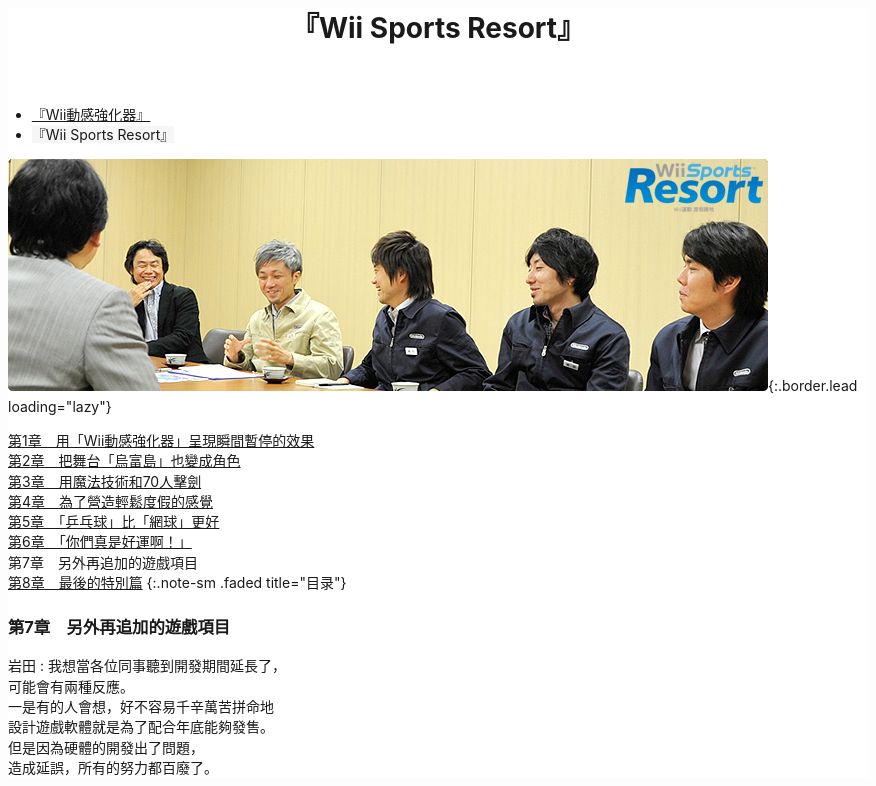 ﻿---
layout: page
title: 『Wii Sports Resort』
description: >
  简介
hide_description: true
---

<nav class="pagination heading clearfix" role="navigation">
  <ul>
    <li class="pagination-item">
      <a href="../../vol1/1/">
        『Wii動感強化器』
      </a>
    </li>
    <li class="pagination-item">
      <a style="background-color:rgba(225,224,224,0.3);">
        『Wii Sports Resort』
      </a>
    </li>
  </ul>
</nav>

![](/interviews/cht-hk/wii/wiisportsresort/vol2/img/wsr_interview_title_11.jpg){:.border.lead loading="lazy"}

[第1章　用「Wii動感強化器」呈現瞬間暫停的效果](1.md)<br>
[第2章　把舞台「烏富島」也變成角色](2.md)<br>
[第3章　用魔法技術和70人擊劍](3.md)<br>
[第4章　為了營造輕鬆度假的感覺](4.md)<br>
[第5章　「乒乓球」比「網球」更好](5.md)<br>
[第6章　「你們真是好運啊！」](6.md)<br>
第7章　另外再追加的遊戲項目<br>
[第8章　最後的特別篇](8.md)
{:.note-sm .faded title="目录"}

### 第7章　另外再追加的遊戲項目

岩田
: 我想當各位同事聽到開發期間延長了，<br>可能會有兩種反應。<br>一是有的人會想，好不容易千辛萬苦拼命地<br>設計遊戲軟體就是為了配合年底能夠發售。<br>但是因為硬體的開發出了問題，<br>造成延誤，所有的努力都百廢了。
